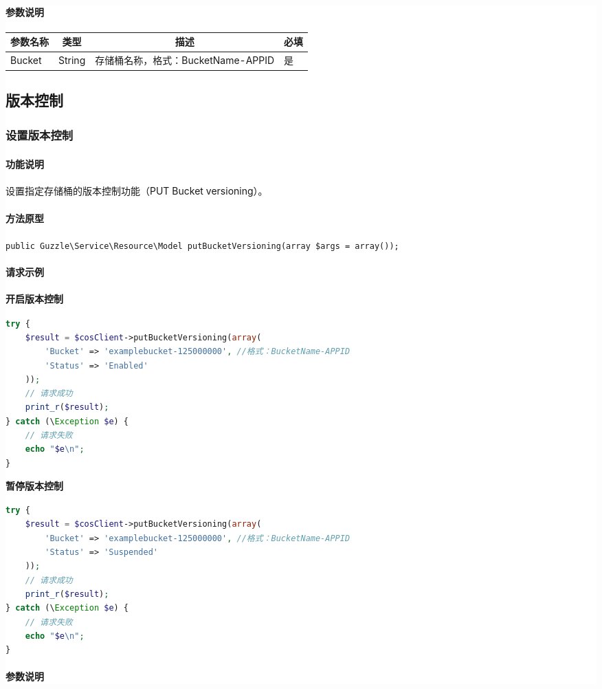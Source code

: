 #### 参数说明

| 参数名称 | 类型   | 描述                               | 必填 |
| -------- | ------ | ---------------------------------- | ------ |
| Bucket   | String | 存储桶名称，格式：BucketName-APPID | 是     |

## 版本控制
### 设置版本控制

#### 功能说明

设置指定存储桶的版本控制功能（PUT Bucket versioning）。

#### 方法原型
```
public Guzzle\Service\Resource\Model putBucketVersioning(array $args = array());
```

#### 请求示例

**开启版本控制**

```php
try {
    $result = $cosClient->putBucketVersioning(array(
        'Bucket' => 'examplebucket-125000000', //格式：BucketName-APPID
        'Status' => 'Enabled'
    )); 
    // 请求成功
    print_r($result);
} catch (\Exception $e) {
    // 请求失败
    echo "$e\n";
}
```

**暂停版本控制**

```php
try {
    $result = $cosClient->putBucketVersioning(array(
        'Bucket' => 'examplebucket-125000000', //格式：BucketName-APPID
        'Status' => 'Suspended'
    )); 
    // 请求成功
    print_r($result);
} catch (\Exception $e) {
    // 请求失败
    echo "$e\n";
}
```

#### 参数说明
